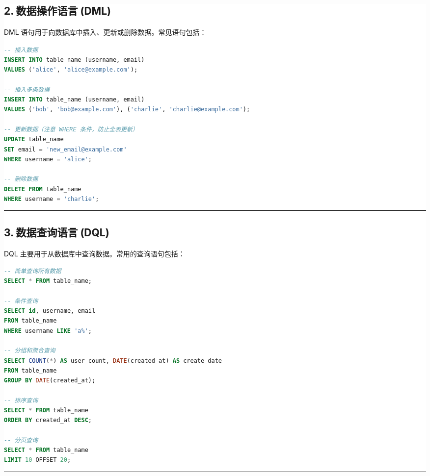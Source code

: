 
## 2. 数据操作语言 (DML)

DML 语句用于向数据库中插入、更新或删除数据。常见语句包括：

```sql
-- 插入数据
INSERT INTO table_name (username, email)
VALUES ('alice', 'alice@example.com');

-- 插入多条数据
INSERT INTO table_name (username, email)
VALUES ('bob', 'bob@example.com'), ('charlie', 'charlie@example.com');

-- 更新数据（注意 WHERE 条件，防止全表更新）
UPDATE table_name
SET email = 'new_email@example.com'
WHERE username = 'alice';

-- 删除数据
DELETE FROM table_name
WHERE username = 'charlie';
```

---

## 3. 数据查询语言 (DQL)

DQL 主要用于从数据库中查询数据。常用的查询语句包括：

```sql
-- 简单查询所有数据
SELECT * FROM table_name;

-- 条件查询
SELECT id, username, email
FROM table_name
WHERE username LIKE 'a%';

-- 分组和聚合查询
SELECT COUNT(*) AS user_count, DATE(created_at) AS create_date
FROM table_name
GROUP BY DATE(created_at);

-- 排序查询
SELECT * FROM table_name
ORDER BY created_at DESC;

-- 分页查询
SELECT * FROM table_name
LIMIT 10 OFFSET 20;
```

---